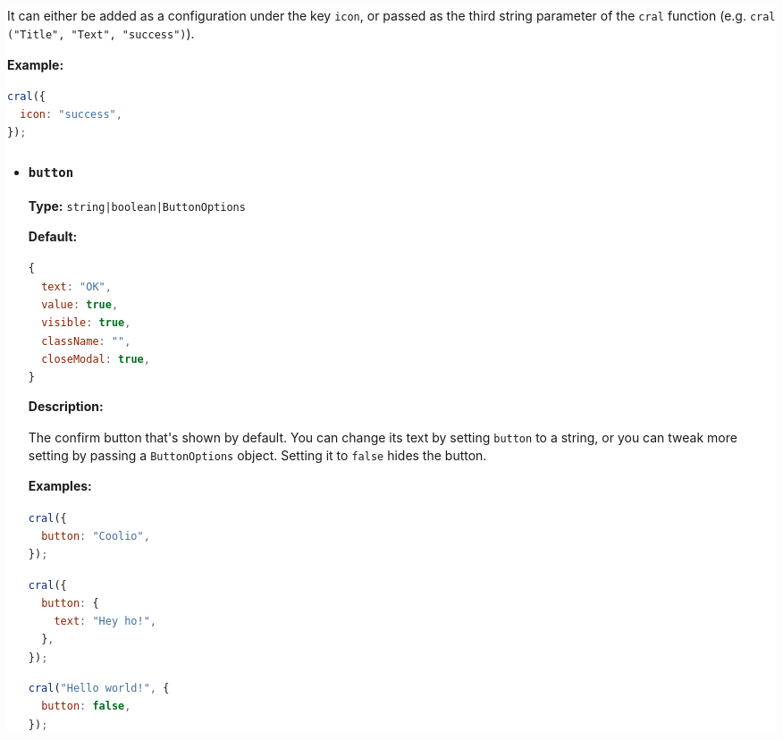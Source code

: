   It can either be added as a configuration under the key `icon`, or passed as the third string parameter of the `cral` function (e.g. `cral("Title", "Text", "success")`).

  **Example:**
  ```js
  cral({
    icon: "success",
  });
  ```
  <preview-button></preview-button>


- ### `button`

  **Type:** `string|boolean|ButtonOptions`

  **Default:**
  ```js
  {
    text: "OK",
    value: true,
    visible: true,
    className: "",
    closeModal: true,
  }
  ```

  **Description:**

  The confirm button that's shown by default. You can change its text by setting `button` to a string, or you can tweak more setting by passing a `ButtonOptions` object. Setting it to `false` hides the button.

  **Examples:**
  ```js
  cral({
    button: "Coolio",
  });
  ```
  <preview-button></preview-button>

  ```js
  cral({
    button: {
      text: "Hey ho!",
    },
  });
  ```
  <preview-button></preview-button>

  ```js
  cral("Hello world!", {
    button: false,
  });
  ```
  <preview-button></preview-button>


